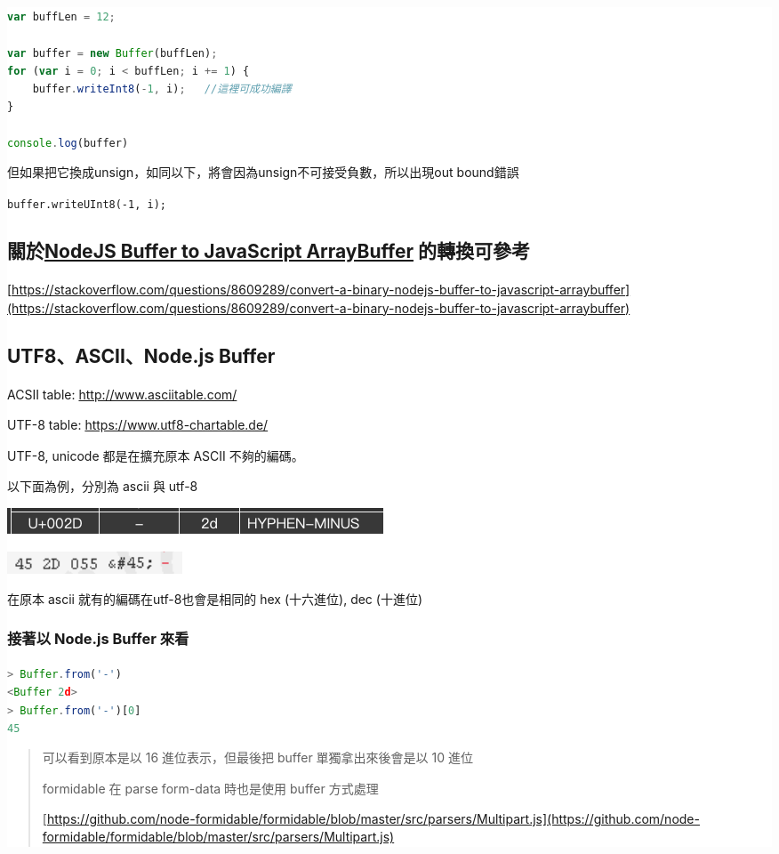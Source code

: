 ```javascript
var buffLen = 12;

var buffer = new Buffer(buffLen);
for (var i = 0; i < buffLen; i += 1) {
    buffer.writeInt8(-1, i);   //這裡可成功編譯
}

console.log(buffer)
```

但如果把它換成unsign，如同以下，將會因為unsign不可接受負數，所以出現out bound錯誤

```
buffer.writeUInt8(-1, i);
```

## 關於[NodeJS Buffer to JavaScript ArrayBuffer](https://stackoverflow.com/questions/8609289/convert-a-binary-nodejs-buffer-to-javascript-arraybuffer) 的轉換可參考

[https://stackoverflow.com/questions/8609289/convert-a-binary-nodejs-buffer-to-javascript-arraybuffer](https://stackoverflow.com/questions/8609289/convert-a-binary-nodejs-buffer-to-javascript-arraybuffer)

## UTF8、ASCII、Node.js Buffer

ACSII table: http://www.asciitable.com/

UTF-8 table: https://www.utf8-chartable.de/

UTF-8, unicode 都是在擴充原本 ASCII 不夠的編碼。

以下面為例，分別為 ascii 與 utf-8

![](<../../.gitbook/assets/螢幕快照 2020-08-14 上午9.26.58.png>)

![](<../../.gitbook/assets/螢幕快照 2020-08-14 上午9.27.03.png>)

在原本 ascii 就有的編碼在utf-8也會是相同的 hex (十六進位), dec (十進位)

### 接著以 Node.js Buffer 來看

```javascript
> Buffer.from('-')
<Buffer 2d>
> Buffer.from('-')[0]
45
```

> 可以看到原本是以 16 進位表示，但最後把 buffer 單獨拿出來後會是以 10 進位
>
> formidable 在 parse form-data 時也是使用 buffer 方式處理
>
> [https://github.com/node-formidable/formidable/blob/master/src/parsers/Multipart.js](https://github.com/node-formidable/formidable/blob/master/src/parsers/Multipart.js)

